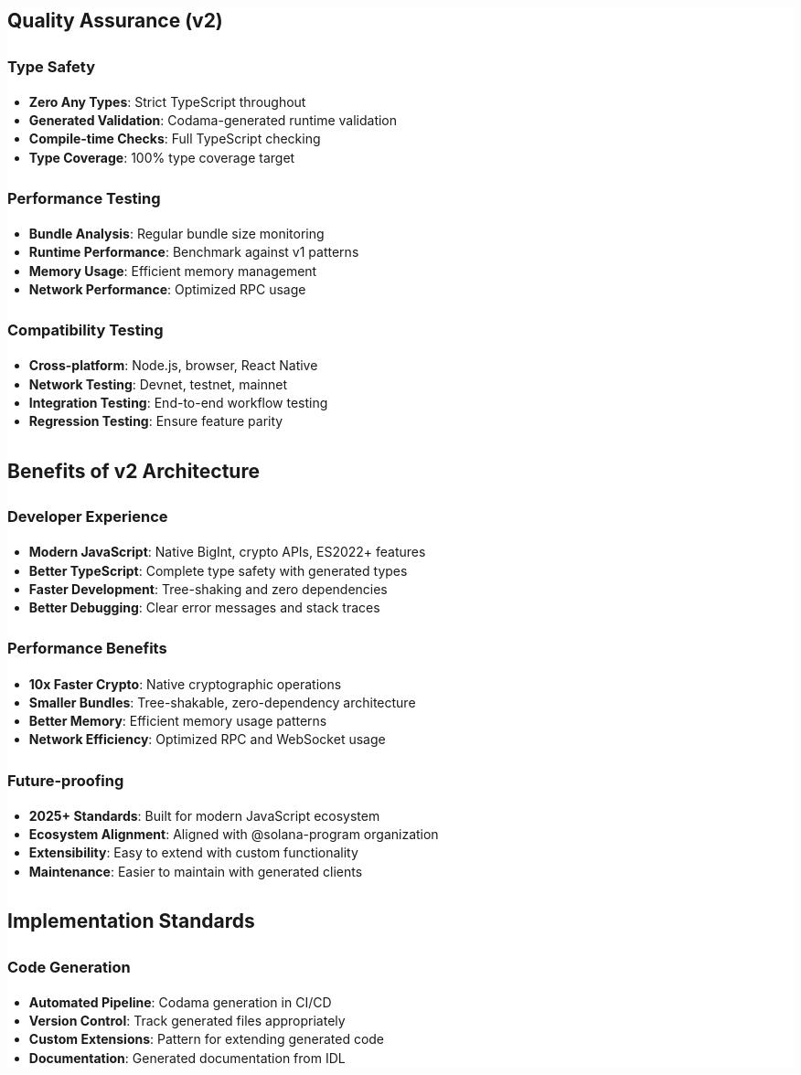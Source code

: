## Quality Assurance (v2)

### Type Safety
- **Zero Any Types**: Strict TypeScript throughout
- **Generated Validation**: Codama-generated runtime validation
- **Compile-time Checks**: Full TypeScript checking
- **Type Coverage**: 100% type coverage target

### Performance Testing
- **Bundle Analysis**: Regular bundle size monitoring
- **Runtime Performance**: Benchmark against v1 patterns
- **Memory Usage**: Efficient memory management
- **Network Performance**: Optimized RPC usage

### Compatibility Testing
- **Cross-platform**: Node.js, browser, React Native
- **Network Testing**: Devnet, testnet, mainnet
- **Integration Testing**: End-to-end workflow testing
- **Regression Testing**: Ensure feature parity

## Benefits of v2 Architecture

### Developer Experience
- **Modern JavaScript**: Native BigInt, crypto APIs, ES2022+ features
- **Better TypeScript**: Complete type safety with generated types
- **Faster Development**: Tree-shaking and zero dependencies
- **Better Debugging**: Clear error messages and stack traces

### Performance Benefits
- **10x Faster Crypto**: Native cryptographic operations
- **Smaller Bundles**: Tree-shakable, zero-dependency architecture
- **Better Memory**: Efficient memory usage patterns
- **Network Efficiency**: Optimized RPC and WebSocket usage

### Future-proofing
- **2025+ Standards**: Built for modern JavaScript ecosystem
- **Ecosystem Alignment**: Aligned with @solana-program organization
- **Extensibility**: Easy to extend with custom functionality
- **Maintenance**: Easier to maintain with generated clients

## Implementation Standards

### Code Generation
- **Automated Pipeline**: Codama generation in CI/CD
- **Version Control**: Track generated files appropriately
- **Custom Extensions**: Pattern for extending generated code
- **Documentation**: Generated documentation from IDL

